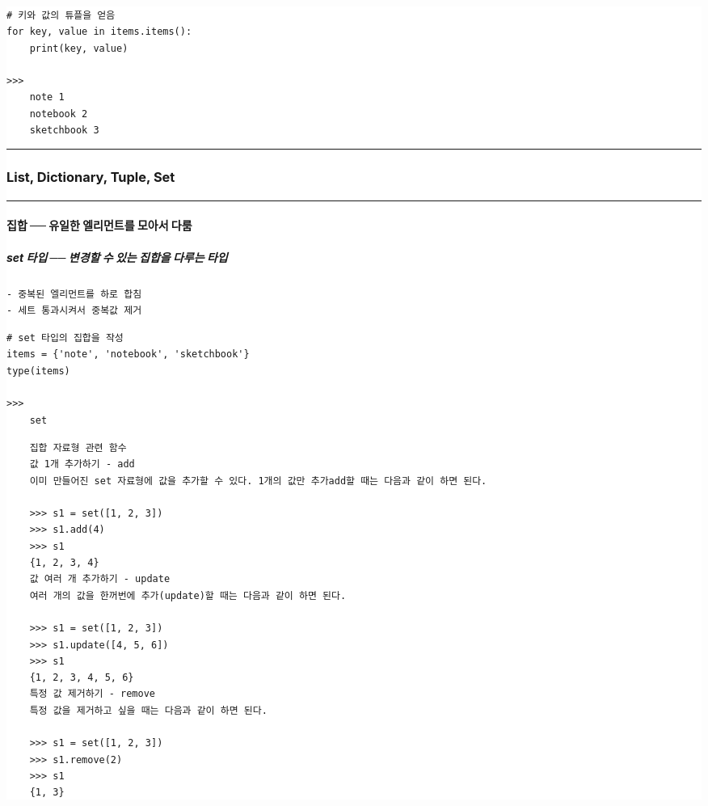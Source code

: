 ```
# 키와 값의 튜플을 얻음
for key, value in items.items():
    print(key, value)

>>>
    note 1
    notebook 2
    sketchbook 3
```

---
### List, Dictionary, Tuple, Set


---
#### 집합 ── 유일한 엘리먼트를 모아서 다룸
##### set 타입 ── 변경할 수 있는 집합을 다루는 타입
    - 중복된 엘리먼트를 하로 합침
    - 세트 통과시켜서 중복값 제거

```
# set 타입의 집합을 작성
items = {'note', 'notebook', 'sketchbook'}
type(items)

>>>
    set
```

```
    집합 자료형 관련 함수
    값 1개 추가하기 - add
    이미 만들어진 set 자료형에 값을 추가할 수 있다. 1개의 값만 추가add할 때는 다음과 같이 하면 된다.

    >>> s1 = set([1, 2, 3])
    >>> s1.add(4)
    >>> s1
    {1, 2, 3, 4}
    값 여러 개 추가하기 - update
    여러 개의 값을 한꺼번에 추가(update)할 때는 다음과 같이 하면 된다.

    >>> s1 = set([1, 2, 3])
    >>> s1.update([4, 5, 6])
    >>> s1
    {1, 2, 3, 4, 5, 6}
    특정 값 제거하기 - remove
    특정 값을 제거하고 싶을 때는 다음과 같이 하면 된다.

    >>> s1 = set([1, 2, 3])
    >>> s1.remove(2)
    >>> s1
    {1, 3}
```
